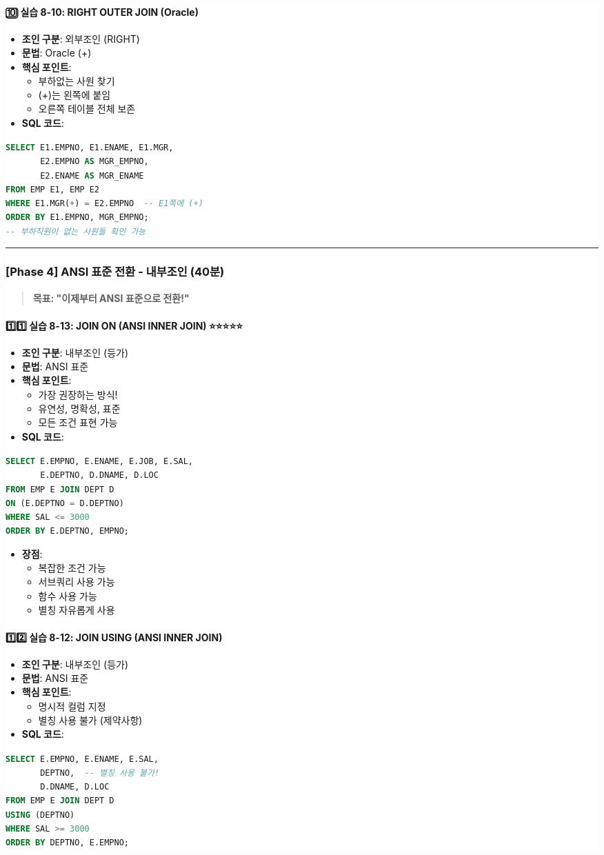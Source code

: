 #### 🔟 **실습 8-10: RIGHT OUTER JOIN (Oracle)**
- **조인 구분**: 외부조인 (RIGHT)
- **문법**: Oracle (+)
- **핵심 포인트**: 
  - 부하없는 사원 찾기
  - (+)는 왼쪽에 붙임
  - 오른쪽 테이블 전체 보존
- **SQL 코드**:
```sql
SELECT E1.EMPNO, E1.ENAME, E1.MGR,
       E2.EMPNO AS MGR_EMPNO,
       E2.ENAME AS MGR_ENAME
FROM EMP E1, EMP E2
WHERE E1.MGR(+) = E2.EMPNO  -- E1쪽에 (+)
ORDER BY E1.EMPNO, MGR_EMPNO;
-- 부하직원이 없는 사원들 확인 가능
```

---

### **[Phase 4] ANSI 표준 전환 - 내부조인 (40분)**
> **목표: "이제부터 ANSI 표준으로 전환!"**

#### 1️⃣1️⃣ **실습 8-13: JOIN ON (ANSI INNER JOIN)** ⭐⭐⭐⭐⭐
- **조인 구분**: 내부조인 (등가)
- **문법**: ANSI 표준
- **핵심 포인트**: 
  - 가장 권장하는 방식!
  - 유연성, 명확성, 표준
  - 모든 조건 표현 가능
- **SQL 코드**:
```sql
SELECT E.EMPNO, E.ENAME, E.JOB, E.SAL,
       E.DEPTNO, D.DNAME, D.LOC
FROM EMP E JOIN DEPT D 
ON (E.DEPTNO = D.DEPTNO)
WHERE SAL <= 3000
ORDER BY E.DEPTNO, EMPNO;
```
- **장점**:
  - 복잡한 조건 가능
  - 서브쿼리 사용 가능
  - 함수 사용 가능
  - 별칭 자유롭게 사용

#### 1️⃣2️⃣ **실습 8-12: JOIN USING (ANSI INNER JOIN)**
- **조인 구분**: 내부조인 (등가)
- **문법**: ANSI 표준
- **핵심 포인트**: 
  - 명시적 컬럼 지정
  - 별칭 사용 불가 (제약사항)
- **SQL 코드**:
```sql
SELECT E.EMPNO, E.ENAME, E.SAL,
       DEPTNO,  -- 별칭 사용 불가!
       D.DNAME, D.LOC
FROM EMP E JOIN DEPT D 
USING (DEPTNO)
WHERE SAL >= 3000
ORDER BY DEPTNO, E.EMPNO;
```
